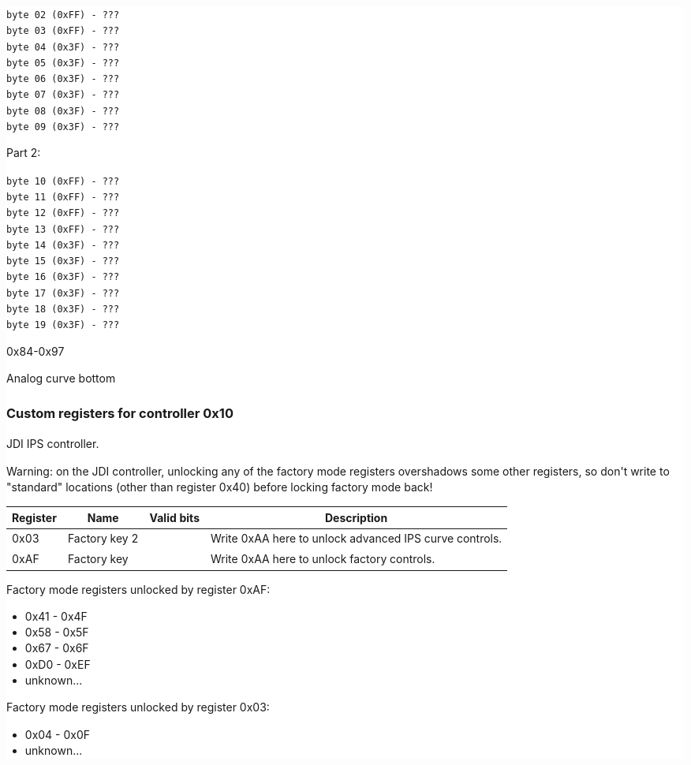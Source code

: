 <code>byte 02 (0xFF) - ???</code><br />
<code>byte 03 (0xFF) - ???</code><br />
<code>byte 04 (0x3F) - ???</code><br />
<code>byte 05 (0x3F) - ???</code><br />
<code>byte 06 (0x3F) - ???</code><br />
<code>byte 07 (0x3F) - ???</code><br />
<code>byte 08 (0x3F) - ???</code><br />
<code>byte 09 (0x3F) - ???</code></p>
<p>Part 2:</p>
<p><code>byte 10 (0xFF) - ???</code><br />
<code>byte 11 (0xFF) - ???</code><br />
<code>byte 12 (0xFF) - ???</code><br />
<code>byte 13 (0xFF) - ???</code><br />
<code>byte 14 (0x3F) - ???</code><br />
<code>byte 15 (0x3F) - ???</code><br />
<code>byte 16 (0x3F) - ???</code><br />
<code>byte 17 (0x3F) - ???</code><br />
<code>byte 18 (0x3F) - ???</code><br />
<code>byte 19 (0x3F) - ???</code></p></td>
</tr>
<tr class="even">
<td><p>0x84-0x97</p></td>
<td><p>Analog curve bottom</p></td>
</tr>
</tbody>
</table>

### Custom registers for controller 0x10

JDI IPS controller.

Warning: on the JDI controller, unlocking any of the factory mode
registers overshadows some other registers, so don't write to "standard"
locations (other than register 0x40) before locking factory mode back!

| Register | Name          | Valid bits | Description                                            |
|----------|---------------|------------|--------------------------------------------------------|
| 0x03     | Factory key 2 |            | Write 0xAA here to unlock advanced IPS curve controls. |
| 0xAF     | Factory key   |            | Write 0xAA here to unlock factory controls.            |

Factory mode registers unlocked by register 0xAF:

- 0x41 - 0x4F
- 0x58 - 0x5F
- 0x67 - 0x6F
- 0xD0 - 0xEF
- unknown...

Factory mode registers unlocked by register 0x03:

- 0x04 - 0x0F
- unknown...
